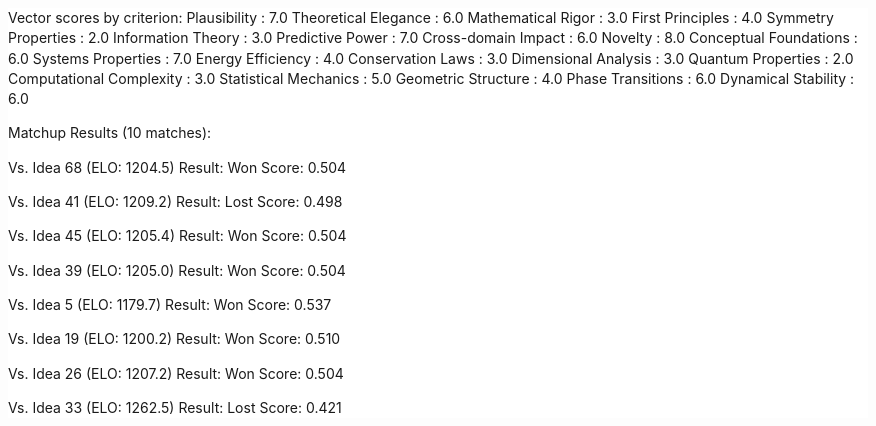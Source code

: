 Vector scores by criterion:
Plausibility             : 7.0
Theoretical Elegance     : 6.0
Mathematical Rigor       : 3.0
First Principles         : 4.0
Symmetry Properties      : 2.0
Information Theory       : 3.0
Predictive Power         : 7.0
Cross-domain Impact      : 6.0
Novelty                  : 8.0
Conceptual Foundations   : 6.0
Systems Properties       : 7.0
Energy Efficiency        : 4.0
Conservation Laws        : 3.0
Dimensional Analysis     : 3.0
Quantum Properties       : 2.0
Computational Complexity : 3.0
Statistical Mechanics    : 5.0
Geometric Structure      : 4.0
Phase Transitions        : 6.0
Dynamical Stability      : 6.0

Matchup Results (10 matches):

Vs. Idea 68 (ELO: 1204.5)
Result: Won
Score: 0.504

Vs. Idea 41 (ELO: 1209.2)
Result: Lost
Score: 0.498

Vs. Idea 45 (ELO: 1205.4)
Result: Won
Score: 0.504

Vs. Idea 39 (ELO: 1205.0)
Result: Won
Score: 0.504

Vs. Idea 5 (ELO: 1179.7)
Result: Won
Score: 0.537

Vs. Idea 19 (ELO: 1200.2)
Result: Won
Score: 0.510

Vs. Idea 26 (ELO: 1207.2)
Result: Won
Score: 0.504

Vs. Idea 33 (ELO: 1262.5)
Result: Lost
Score: 0.421
